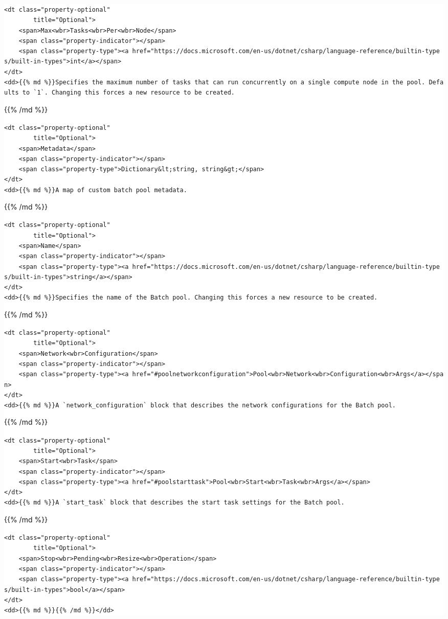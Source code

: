     <dt class="property-optional"
            title="Optional">
        <span>Max<wbr>Tasks<wbr>Per<wbr>Node</span>
        <span class="property-indicator"></span>
        <span class="property-type"><a href="https://docs.microsoft.com/en-us/dotnet/csharp/language-reference/builtin-types/built-in-types">int</a></span>
    </dt>
    <dd>{{% md %}}Specifies the maximum number of tasks that can run concurrently on a single compute node in the pool. Defaults to `1`. Changing this forces a new resource to be created.
{{% /md %}}</dd>

    <dt class="property-optional"
            title="Optional">
        <span>Metadata</span>
        <span class="property-indicator"></span>
        <span class="property-type">Dictionary&lt;string, string&gt;</span>
    </dt>
    <dd>{{% md %}}A map of custom batch pool metadata.
{{% /md %}}</dd>

    <dt class="property-optional"
            title="Optional">
        <span>Name</span>
        <span class="property-indicator"></span>
        <span class="property-type"><a href="https://docs.microsoft.com/en-us/dotnet/csharp/language-reference/builtin-types/built-in-types">string</a></span>
    </dt>
    <dd>{{% md %}}Specifies the name of the Batch pool. Changing this forces a new resource to be created.
{{% /md %}}</dd>

    <dt class="property-optional"
            title="Optional">
        <span>Network<wbr>Configuration</span>
        <span class="property-indicator"></span>
        <span class="property-type"><a href="#poolnetworkconfiguration">Pool<wbr>Network<wbr>Configuration<wbr>Args</a></span>
    </dt>
    <dd>{{% md %}}A `network_configuration` block that describes the network configurations for the Batch pool.
{{% /md %}}</dd>

    <dt class="property-optional"
            title="Optional">
        <span>Start<wbr>Task</span>
        <span class="property-indicator"></span>
        <span class="property-type"><a href="#poolstarttask">Pool<wbr>Start<wbr>Task<wbr>Args</a></span>
    </dt>
    <dd>{{% md %}}A `start_task` block that describes the start task settings for the Batch pool.
{{% /md %}}</dd>

    <dt class="property-optional"
            title="Optional">
        <span>Stop<wbr>Pending<wbr>Resize<wbr>Operation</span>
        <span class="property-indicator"></span>
        <span class="property-type"><a href="https://docs.microsoft.com/en-us/dotnet/csharp/language-reference/builtin-types/built-in-types">bool</a></span>
    </dt>
    <dd>{{% md %}}{{% /md %}}</dd>
